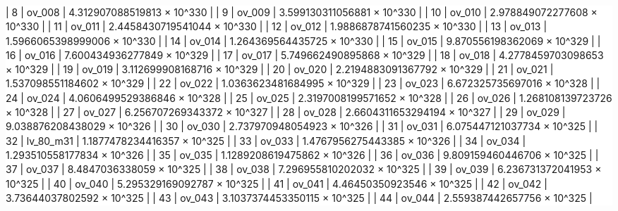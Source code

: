 | 8 | ov_008 | 4.312907088519813 × 10^330 |
| 9 | ov_009 | 3.599130311056881 × 10^330 |
| 10 | ov_010 | 2.978849072277608 × 10^330 |
| 11 | ov_011 | 2.4458430719541044 × 10^330 |
| 12 | ov_012 | 1.9886878741560235 × 10^330 |
| 13 | ov_013 | 1.5966065398999006 × 10^330 |
| 14 | ov_014 | 1.264369564435725 × 10^330 |
| 15 | ov_015 | 9.870556198362069 × 10^329 |
| 16 | ov_016 | 7.600434936277849 × 10^329 |
| 17 | ov_017 | 5.749662490895868 × 10^329 |
| 18 | ov_018 | 4.2778459703098653 × 10^329 |
| 19 | ov_019 | 3.112699908168716 × 10^329 |
| 20 | ov_020 | 2.2194883091367792 × 10^329 |
| 21 | ov_021 | 1.537098551184602 × 10^329 |
| 22 | ov_022 | 1.0363623481684995 × 10^329 |
| 23 | ov_023 | 6.672325735697016 × 10^328 |
| 24 | ov_024 | 4.0606499529386846 × 10^328 |
| 25 | ov_025 | 2.3197008199571652 × 10^328 |
| 26 | ov_026 | 1.268108139723726 × 10^328 |
| 27 | ov_027 | 6.256707269343372 × 10^327 |
| 28 | ov_028 | 2.6604311653294194 × 10^327 |
| 29 | ov_029 | 9.038876208438029 × 10^326 |
| 30 | ov_030 | 2.737970948054923 × 10^326 |
| 31 | ov_031 | 6.075447121037734 × 10^325 |
| 32 | lv_80_m31 | 1.1877478234416357 × 10^325 |
| 33 | ov_033 | 1.4767956275443385 × 10^326 |
| 34 | ov_034 | 1.293510558177834 × 10^326 |
| 35 | ov_035 | 1.1289208619475862 × 10^326 |
| 36 | ov_036 | 9.809159460446706 × 10^325 |
| 37 | ov_037 | 8.4847036338059 × 10^325 |
| 38 | ov_038 | 7.296955810202032 × 10^325 |
| 39 | ov_039 | 6.236731372041953 × 10^325 |
| 40 | ov_040 | 5.295329169092787 × 10^325 |
| 41 | ov_041 | 4.46450350923546 × 10^325 |
| 42 | ov_042 | 3.73644037802592 × 10^325 |
| 43 | ov_043 | 3.1037374453350115 × 10^325 |
| 44 | ov_044 | 2.559387442657756 × 10^325 |
